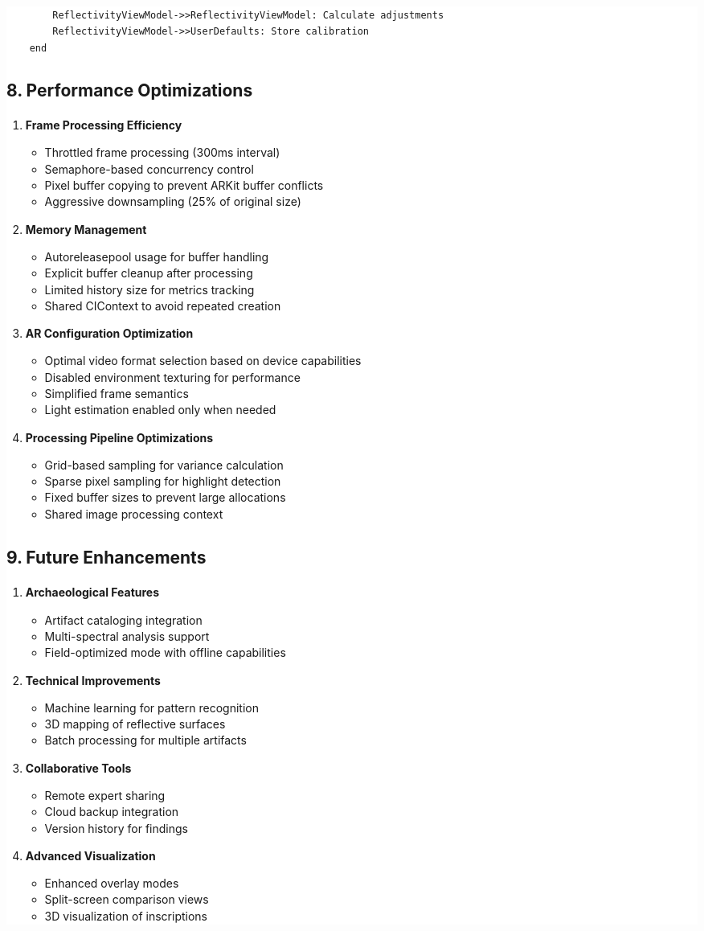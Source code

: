 ```mermaid
        ReflectivityViewModel->>ReflectivityViewModel: Calculate adjustments
        ReflectivityViewModel->>UserDefaults: Store calibration
    end
```

## 8. Performance Optimizations

1. **Frame Processing Efficiency**
   - Throttled frame processing (300ms interval)
   - Semaphore-based concurrency control
   - Pixel buffer copying to prevent ARKit buffer conflicts
   - Aggressive downsampling (25% of original size)

2. **Memory Management**
   - Autoreleasepool usage for buffer handling
   - Explicit buffer cleanup after processing
   - Limited history size for metrics tracking
   - Shared CIContext to avoid repeated creation

3. **AR Configuration Optimization**
   - Optimal video format selection based on device capabilities
   - Disabled environment texturing for performance
   - Simplified frame semantics
   - Light estimation enabled only when needed

4. **Processing Pipeline Optimizations**
   - Grid-based sampling for variance calculation
   - Sparse pixel sampling for highlight detection
   - Fixed buffer sizes to prevent large allocations
   - Shared image processing context

## 9. Future Enhancements

1. **Archaeological Features**
   - Artifact cataloging integration
   - Multi-spectral analysis support
   - Field-optimized mode with offline capabilities

2. **Technical Improvements**
   - Machine learning for pattern recognition
   - 3D mapping of reflective surfaces
   - Batch processing for multiple artifacts

3. **Collaborative Tools**
   - Remote expert sharing
   - Cloud backup integration
   - Version history for findings

4. **Advanced Visualization**
   - Enhanced overlay modes
   - Split-screen comparison views
   - 3D visualization of inscriptions